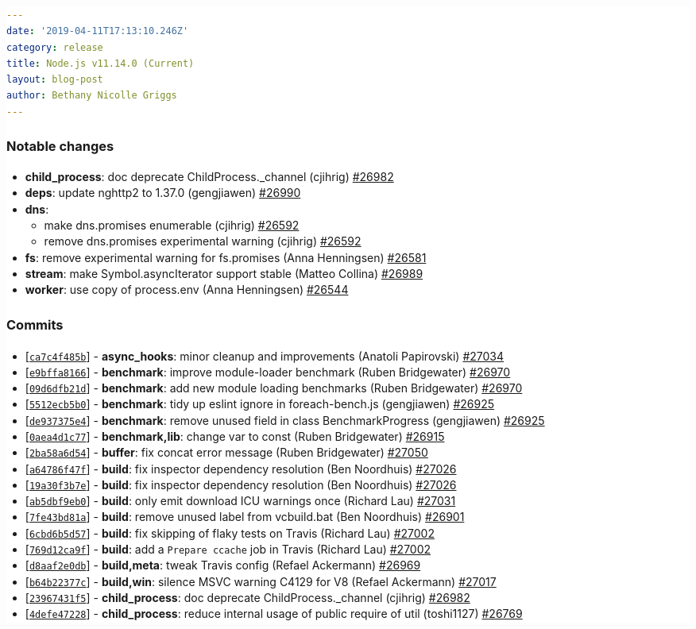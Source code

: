 ```yaml
---
date: '2019-04-11T17:13:10.246Z'
category: release
title: Node.js v11.14.0 (Current)
layout: blog-post
author: Bethany Nicolle Griggs
---
```


### Notable changes

- **child_process**: doc deprecate ChildProcess.\_channel (cjihrig) [#26982](https://github.com/nodejs/node/pull/26982)
- **deps**: update nghttp2 to 1.37.0 (gengjiawen) [#26990](https://github.com/nodejs/node/pull/26990)
- **dns**:
  - make dns.promises enumerable (cjihrig) [#26592](https://github.com/nodejs/node/pull/26592)
  - remove dns.promises experimental warning (cjihrig) [#26592](https://github.com/nodejs/node/pull/26592)
- **fs**: remove experimental warning for fs.promises (Anna Henningsen) [#26581](https://github.com/nodejs/node/pull/26581)
- **stream**: make Symbol.asyncIterator support stable (Matteo Collina) [#26989](https://github.com/nodejs/node/pull/26989)
- **worker**: use copy of process.env (Anna Henningsen) [#26544](https://github.com/nodejs/node/pull/26544)

### Commits

- \[[`ca7c4f485b`](https://github.com/nodejs/node/commit/ca7c4f485b)] - **async_hooks**: minor cleanup and improvements (Anatoli Papirovski) [#27034](https://github.com/nodejs/node/pull/27034)
- \[[`e9bffa8166`](https://github.com/nodejs/node/commit/e9bffa8166)] - **benchmark**: improve module-loader benchmark (Ruben Bridgewater) [#26970](https://github.com/nodejs/node/pull/26970)
- \[[`09d6dfb21d`](https://github.com/nodejs/node/commit/09d6dfb21d)] - **benchmark**: add new module loading benchmarks (Ruben Bridgewater) [#26970](https://github.com/nodejs/node/pull/26970)
- \[[`5512ecb5b0`](https://github.com/nodejs/node/commit/5512ecb5b0)] - **benchmark**: tidy up eslint ignore in foreach-bench.js (gengjiawen) [#26925](https://github.com/nodejs/node/pull/26925)
- \[[`de937375e4`](https://github.com/nodejs/node/commit/de937375e4)] - **benchmark**: remove unused field in class BenchmarkProgress (gengjiawen) [#26925](https://github.com/nodejs/node/pull/26925)
- \[[`0aea4d1c77`](https://github.com/nodejs/node/commit/0aea4d1c77)] - **benchmark,lib**: change var to const (Ruben Bridgewater) [#26915](https://github.com/nodejs/node/pull/26915)
- \[[`2ba58a6d54`](https://github.com/nodejs/node/commit/2ba58a6d54)] - **buffer**: fix concat error message (Ruben Bridgewater) [#27050](https://github.com/nodejs/node/pull/27050)
- \[[`a64786f47f`](https://github.com/nodejs/node/commit/a64786f47f)] - **build**: fix inspector dependency resolution (Ben Noordhuis) [#27026](https://github.com/nodejs/node/pull/27026)
- \[[`19a30f3b7e`](https://github.com/nodejs/node/commit/19a30f3b7e)] - **build**: fix inspector dependency resolution (Ben Noordhuis) [#27026](https://github.com/nodejs/node/pull/27026)
- \[[`ab5dbf9eb0`](https://github.com/nodejs/node/commit/ab5dbf9eb0)] - **build**: only emit download ICU warnings once (Richard Lau) [#27031](https://github.com/nodejs/node/pull/27031)
- \[[`7fe43bd81a`](https://github.com/nodejs/node/commit/7fe43bd81a)] - **build**: remove unused label from vcbuild.bat (Ben Noordhuis) [#26901](https://github.com/nodejs/node/pull/26901)
- \[[`6cbd6b5d57`](https://github.com/nodejs/node/commit/6cbd6b5d57)] - **build**: fix skipping of flaky tests on Travis (Richard Lau) [#27002](https://github.com/nodejs/node/pull/27002)
- \[[`769d12ca9f`](https://github.com/nodejs/node/commit/769d12ca9f)] - **build**: add a `Prepare ccache` job in Travis (Richard Lau) [#27002](https://github.com/nodejs/node/pull/27002)
- \[[`d8aaf2e0db`](https://github.com/nodejs/node/commit/d8aaf2e0db)] - **build,meta**: tweak Travis config (Refael Ackermann) [#26969](https://github.com/nodejs/node/pull/26969)
- \[[`b64b22377c`](https://github.com/nodejs/node/commit/b64b22377c)] - **build,win**: silence MSVC warning C4129 for V8 (Refael Ackermann) [#27017](https://github.com/nodejs/node/pull/27017)
- \[[`23967431f5`](https://github.com/nodejs/node/commit/23967431f5)] - **child_process**: doc deprecate ChildProcess.\_channel (cjihrig) [#26982](https://github.com/nodejs/node/pull/26982)
- \[[`4defe47228`](https://github.com/nodejs/node/commit/4defe47228)] - **child_process**: reduce internal usage of public require of util (toshi1127) [#26769](https://github.com/nodejs/node/pull/26769)